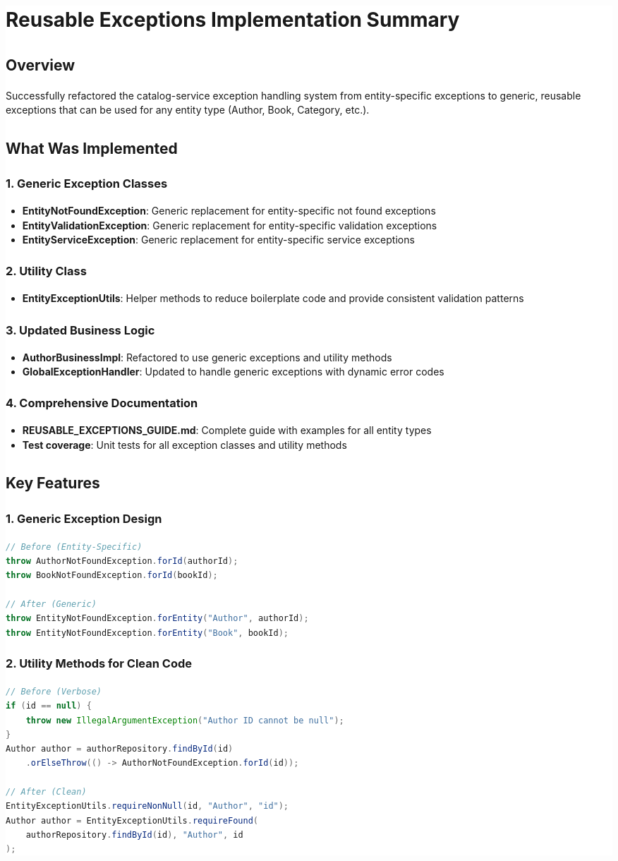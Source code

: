 # Reusable Exceptions Implementation Summary

## Overview
Successfully refactored the catalog-service exception handling system from entity-specific exceptions to generic, reusable exceptions that can be used for any entity type (Author, Book, Category, etc.).

## What Was Implemented

### 1. Generic Exception Classes
- **EntityNotFoundException**: Generic replacement for entity-specific not found exceptions
- **EntityValidationException**: Generic replacement for entity-specific validation exceptions  
- **EntityServiceException**: Generic replacement for entity-specific service exceptions

### 2. Utility Class
- **EntityExceptionUtils**: Helper methods to reduce boilerplate code and provide consistent validation patterns

### 3. Updated Business Logic
- **AuthorBusinessImpl**: Refactored to use generic exceptions and utility methods
- **GlobalExceptionHandler**: Updated to handle generic exceptions with dynamic error codes

### 4. Comprehensive Documentation
- **REUSABLE_EXCEPTIONS_GUIDE.md**: Complete guide with examples for all entity types
- **Test coverage**: Unit tests for all exception classes and utility methods

## Key Features

### 1. Generic Exception Design
```java
// Before (Entity-Specific)
throw AuthorNotFoundException.forId(authorId);
throw BookNotFoundException.forId(bookId);

// After (Generic)
throw EntityNotFoundException.forEntity("Author", authorId);
throw EntityNotFoundException.forEntity("Book", bookId);
```

### 2. Utility Methods for Clean Code
```java
// Before (Verbose)
if (id == null) {
    throw new IllegalArgumentException("Author ID cannot be null");
}
Author author = authorRepository.findById(id)
    .orElseThrow(() -> AuthorNotFoundException.forId(id));

// After (Clean)
EntityExceptionUtils.requireNonNull(id, "Author", "id");
Author author = EntityExceptionUtils.requireFound(
    authorRepository.findById(id), "Author", id
);
```
